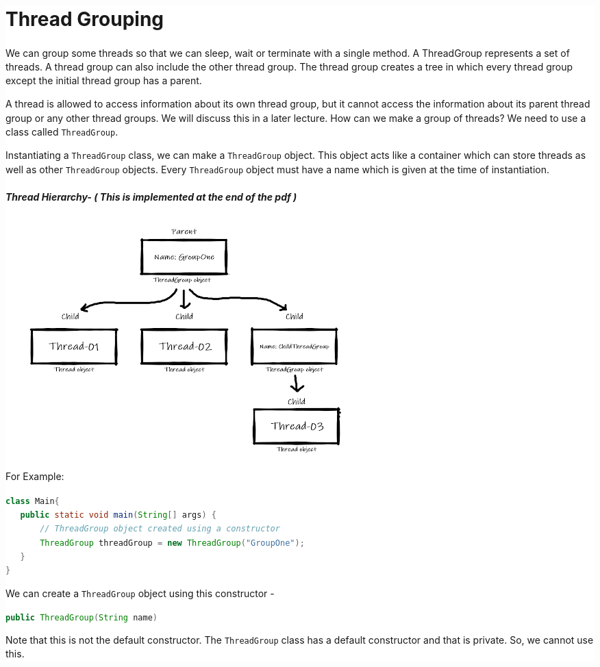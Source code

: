 # Thread Grouping

We can group some threads so that we can sleep, wait or terminate with a single method. A ThreadGroup represents a set of threads. A thread group can also include the other thread group. The thread group creates a tree in which every thread group except the initial thread group has a parent.

A thread is allowed to access information about its own thread group, but it cannot access the information about its parent thread group or any other thread groups. We will discuss this in a later lecture. How can we make a group of threads? We need to use a class called `ThreadGroup`.

Instantiating a `ThreadGroup` class, we can make a `ThreadGroup` object. This object acts like a container which can store threads as well as other `ThreadGroup` objects. Every `ThreadGroup` object must have a name which is given at the time of instantiation. 

##### *Thread Hierarchy- ( This is implemented at the end of the pdf )*

![](../img/L5Fig1.png)

For Example:

``` java
class Main{
   public static void main(String[] args) {
       // ThreadGroup object created using a constructor
       ThreadGroup threadGroup = new ThreadGroup("GroupOne");
   }
}
```

We can create a `ThreadGroup` object using this constructor -

``` java
public ThreadGroup(String name)
```

Note that this is not the default constructor. The `ThreadGroup` class has a default constructor and that is private. So, we cannot use this.
